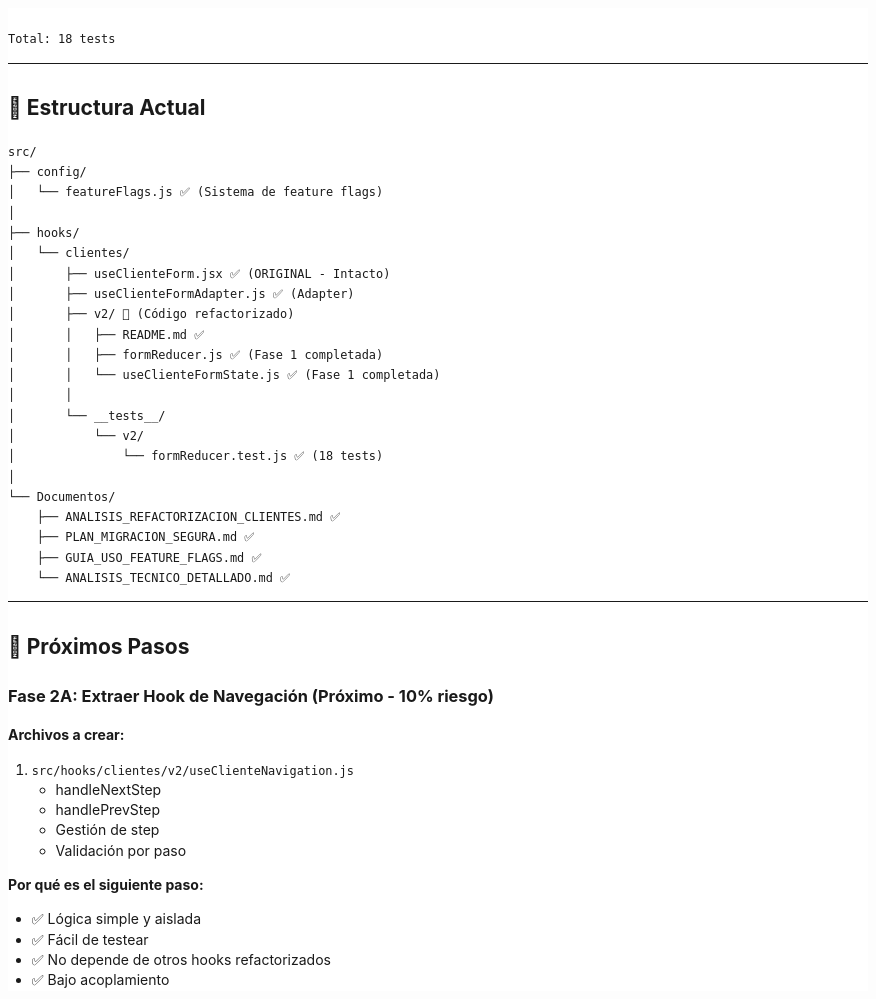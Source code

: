```

Total: 18 tests
```

---

## 📁 Estructura Actual

```
src/
├── config/
│   └── featureFlags.js ✅ (Sistema de feature flags)
│
├── hooks/
│   └── clientes/
│       ├── useClienteForm.jsx ✅ (ORIGINAL - Intacto)
│       ├── useClienteFormAdapter.js ✅ (Adapter)
│       ├── v2/ 📁 (Código refactorizado)
│       │   ├── README.md ✅
│       │   ├── formReducer.js ✅ (Fase 1 completada)
│       │   └── useClienteFormState.js ✅ (Fase 1 completada)
│       │
│       └── __tests__/
│           └── v2/
│               └── formReducer.test.js ✅ (18 tests)
│
└── Documentos/
    ├── ANALISIS_REFACTORIZACION_CLIENTES.md ✅
    ├── PLAN_MIGRACION_SEGURA.md ✅
    ├── GUIA_USO_FEATURE_FLAGS.md ✅
    └── ANALISIS_TECNICO_DETALLADO.md ✅
```

---

## 🎯 Próximos Pasos

### **Fase 2A: Extraer Hook de Navegación (Próximo - 10% riesgo)**

**Archivos a crear:**
1. `src/hooks/clientes/v2/useClienteNavigation.js`
   - handleNextStep
   - handlePrevStep
   - Gestión de step
   - Validación por paso

**Por qué es el siguiente paso:**
- ✅ Lógica simple y aislada
- ✅ Fácil de testear
- ✅ No depende de otros hooks refactorizados
- ✅ Bajo acoplamiento
